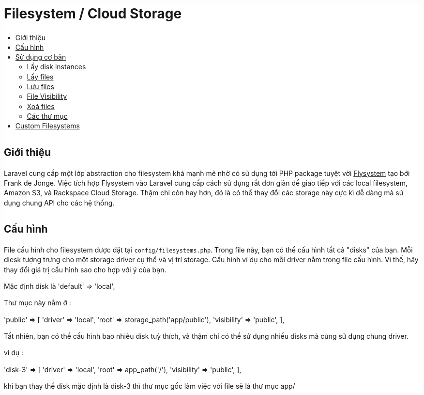 # Filesystem / Cloud Storage

- [Giới thiệu](#introduction)
- [Cấu hình](#configuration)
- [Sử dụng cơ bản](#basic-usage)
    - [Lấy disk instances](#obtaining-disk-instances)
    - [Lấy files](#retrieving-files)
    - [Lưu files](#storing-files)
    - [File Visibility](#file-visibility)
    - [Xoá files](#deleting-files)
    - [Các thư mục](#directories)
- [Custom Filesystems](#custom-filesystems)

<a name="introduction"></a>
## Giới thiệu

Laravel cung cấp một lớp abstraction cho filesystem khá mạnh mẽ nhờ có sử dụng tới PHP package tuyệt vời [Flysystem](https://github.com/thephpleague/flysystem) tạo bởi Frank de Jonge. Việc tích hợp Flysystem vào Laravel cung cấp cách sử dụng rất đơn giản để giao tiếp với các local filesystem, Amazon S3, và Rackspace Cloud Storage. Thậm chi còn hay hơn, đó là có thể thay đổi các storage này cực kì dễ dàng mà sử dụng chung API cho các hệ thống.

<a name="configuration"></a>
## Cấu hình

File cấu hình cho filesystem được đặt tại `config/filesystems.php`. Trong file này, bạn có thể cấu hình tất cả "disks" của bạn. Mỗi diesk tượng trưng cho một storage driver cụ thể và vị trí storage. Cấu hình ví dụ cho mỗi driver nằm trong file cấu hình. Vì thế, hãy thay đổi giá trị cấu hình sao cho hợp với ý của bạn.

Mặc định disk là     'default' => 'local',

Thư mục này nằm ở :

'public' => [
            'driver' => 'local',
            'root' => storage_path('app/public'),
            'visibility' => 'public',
        ],

Tất nhiên, bạn có thể cấu hình bao nhiêu disk tuỳ thích, và thậm chí có thể sử dụng nhiều disks mà cùng sử dụng chung driver.

ví dụ :

'disk-3' => [
            'driver' => 'local',
            'root' => app_path('/'),
            'visibility' => 'public',
        ],

khi bạn thay thế disk mặc định là disk-3 thì thư mục gốc làm việc với file sẽ là thư mục app/
